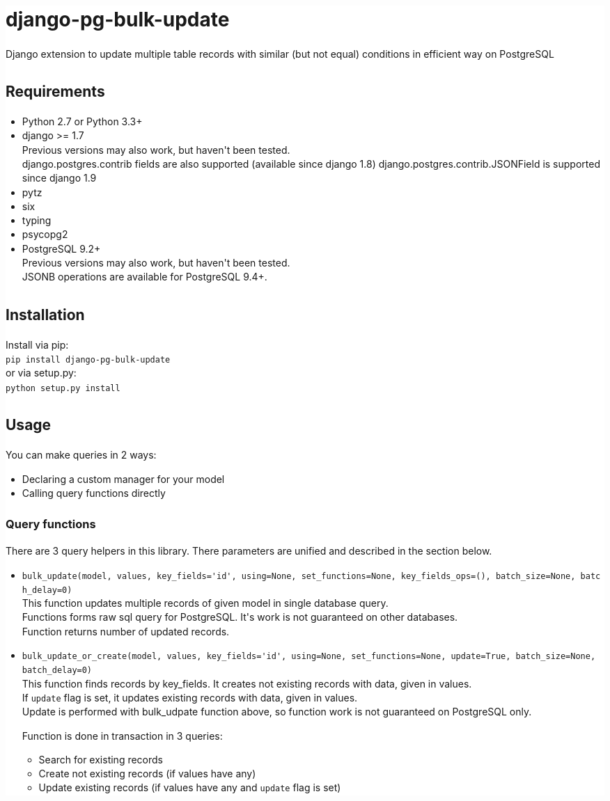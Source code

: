 # django-pg-bulk-update
Django extension to update multiple table records with similar (but not equal) conditions in efficient way on PostgreSQL

## Requirements
* Python 2.7 or Python 3.3+
* django >= 1.7  
  Previous versions may also work, but haven't been tested.  
  django.postgres.contrib fields are also supported (available since django 1.8)
  django.postgres.contrib.JSONField is supported since django 1.9  
* pytz
* six
* typing
* psycopg2
* PostgreSQL 9.2+   
  Previous versions may also work, but haven't been tested.  
  JSONB operations are available for PostgreSQL 9.4+.

## Installation
Install via pip:  
`pip install django-pg-bulk-update`    
or via setup.py:  
`python setup.py install`

## Usage
You can make queries in 2 ways:
* Declaring a custom manager for your model
* Calling query functions directly

### Query functions
There are 3 query helpers in this library. There parameters are unified and described in the section below.  

* `bulk_update(model, values, key_fields='id', using=None, set_functions=None, key_fields_ops=(), batch_size=None, batch_delay=0)`  
    This function updates multiple records of given model in single database query.  
    Functions forms raw sql query for PostgreSQL. It's work is not guaranteed on other databases.  
    Function returns number of updated records.
    
* `bulk_update_or_create(model, values, key_fields='id', using=None, set_functions=None, update=True, batch_size=None, batch_delay=0)`  
    This function finds records by key_fields. It creates not existing records with data, given in values.   
    If `update` flag is set, it updates existing records with data, given in values.  
    Update is performed with bulk_udpate function above, so function work is not guaranteed on PostgreSQL only.  
    
    Function is done in transaction in 3 queries:  
    + Search for existing records  
    + Create not existing records (if values have any)  
    + Update existing records (if values have any and `update` flag is set)
      